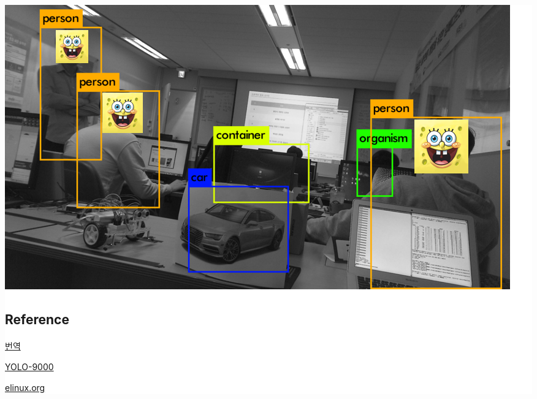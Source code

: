 ![final-9435088](assets/final-9435088.png)





## Reference

[번역](https://github.com/zeuseyera/darknet-kr/blob/master/2_YOLO/yolo.md)

[YOLO-9000](https://github.com/philipperemy/yolo-9000)

[elinux.org](https://elinux.org/Jetson_TX1)